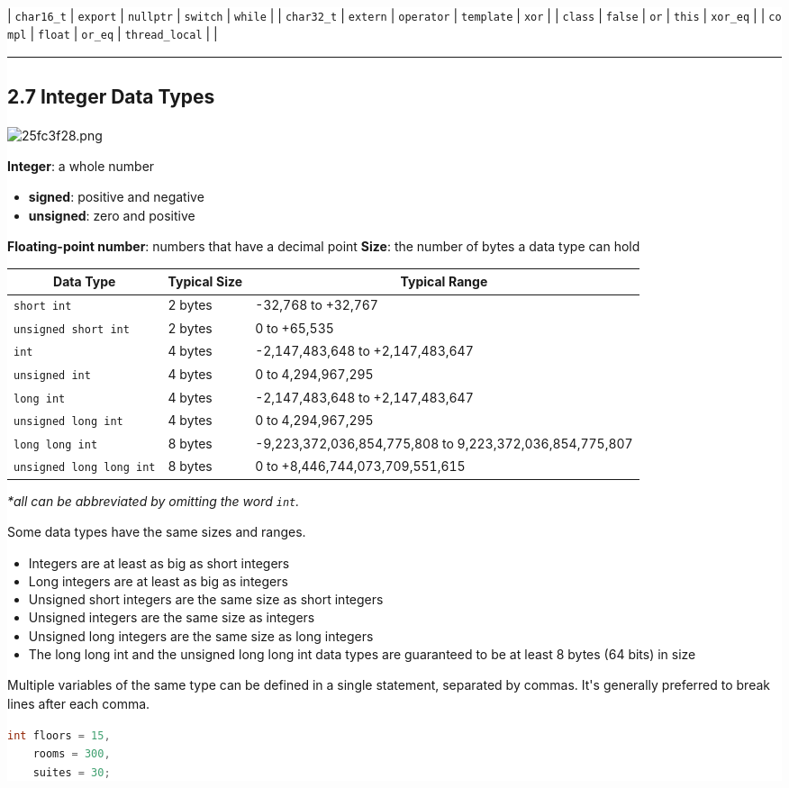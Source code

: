 | `char16_t` | `export`       | `nullptr`   | `switch`           | `while`    |
| `char32_t` | `extern`       | `operator`  | `template`         | `xor`      |
| `class`    | `false`        | `or`        | `this`             | `xor_eq`   |
| `compl`    | `float`        | `or_eq`     | `thread_local`     |            |

------



## 2.7 Integer Data Types

![25fc3f28.png](./assets/25fc3f28.png)

**Integer**: a whole number

  - **signed**: positive and negative
  - **unsigned**: zero and positive

**Floating-point number**: numbers that have a decimal point
**Size**: the number of bytes a data type can hold

| **Data Type**            | **Typical Size** | **Typical Range**                                       |
| ------------------------ | ---------------- | ------------------------------------------------------- |
| `short int`              | 2 bytes          | -32,768 to +32,767                                      |
| `unsigned short int`     | 2 bytes          | 0 to +65,535                                            |
| `int`                    | 4 bytes          | -2,147,483,648 to +2,147,483,647                        |
| `unsigned int`           | 4 bytes          | 0 to 4,294,967,295                                      |
| `long int`               | 4 bytes          | -2,147,483,648 to +2,147,483,647                        |
| `unsigned long int`      | 4 bytes          | 0 to 4,294,967,295                                      |
| `long long int`          | 8 bytes          | -9,223,372,036,854,775,808 to 9,223,372,036,854,775,807 |
| `unsigned long long int` | 8 bytes          | 0 to +8,446,744,073,709,551,615                         |

_*all can be abbreviated by omitting the word `int`._

Some data types have the same sizes and ranges.
- Integers are at least as big as short integers
- Long integers are at least as big as integers
- Unsigned short integers are the same size as short integers
- Unsigned integers are the same size as integers
- Unsigned long integers are the same size as long integers
- The long long int and the unsigned long long int data types are guaranteed to be at least 8 bytes (64 bits) 			   in size

Multiple variables of the same type can be defined in a single statement, separated by commas. It's generally preferred to break lines after each comma.

```C++
int floors = 15,
	rooms = 300,
	suites = 30;
```
